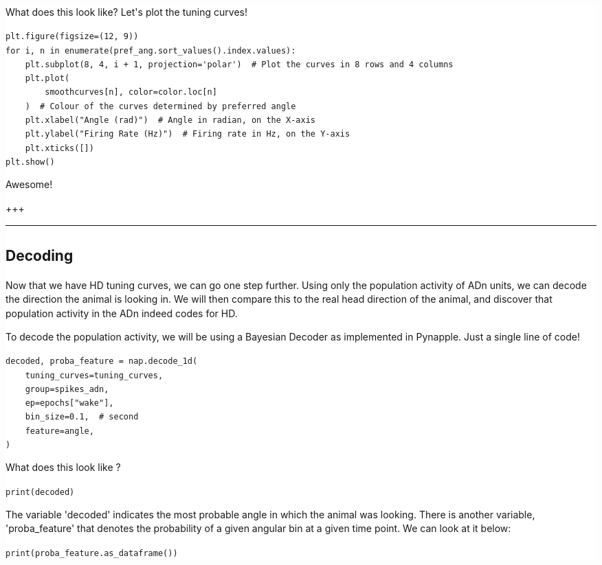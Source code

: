 What does this look like? Let's plot the tuning curves!


```{code-cell} ipython3
plt.figure(figsize=(12, 9))
for i, n in enumerate(pref_ang.sort_values().index.values):
    plt.subplot(8, 4, i + 1, projection='polar')  # Plot the curves in 8 rows and 4 columns
    plt.plot(
        smoothcurves[n], color=color.loc[n]
    )  # Colour of the curves determined by preferred angle    
    plt.xlabel("Angle (rad)")  # Angle in radian, on the X-axis
    plt.ylabel("Firing Rate (Hz)")  # Firing rate in Hz, on the Y-axis
    plt.xticks([])
plt.show()
```

Awesome!


+++

***
Decoding
------------------

Now that we have HD tuning curves, we can go one step further. Using only the population activity of ADn units, we can decode the direction the animal is looking in. We will then compare this to the real head direction of the animal, and discover that population activity in the ADn indeed codes for HD.

To decode the population activity, we will be using a Bayesian Decoder as implemented in Pynapple. Just a single line of code!


```{code-cell} ipython3
decoded, proba_feature = nap.decode_1d(
    tuning_curves=tuning_curves,
    group=spikes_adn,
    ep=epochs["wake"],
    bin_size=0.1,  # second
    feature=angle,
)
```

What does this look like ?


```{code-cell} ipython3
print(decoded)
```

The variable 'decoded' indicates the most probable angle in which the animal was looking. There is another variable, 'proba_feature' that denotes the probability of a given angular bin at a given time point. We can look at it below:


```{code-cell} ipython3
print(proba_feature.as_dataframe())
```

